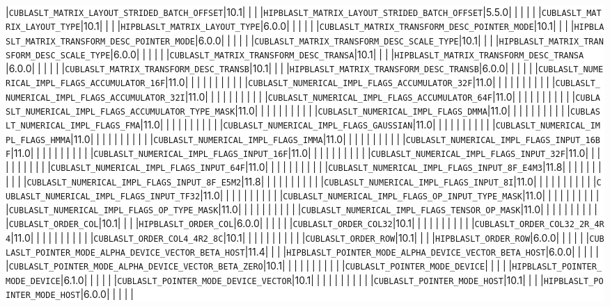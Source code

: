 |`CUBLASLT_MATRIX_LAYOUT_STRIDED_BATCH_OFFSET`|10.1| | | |`HIPBLASLT_MATRIX_LAYOUT_STRIDED_BATCH_OFFSET`|5.5.0| | | | |
|`CUBLASLT_MATRIX_LAYOUT_TYPE`|10.1| | | |`HIPBLASLT_MATRIX_LAYOUT_TYPE`|6.0.0| | | | |
|`CUBLASLT_MATRIX_TRANSFORM_DESC_POINTER_MODE`|10.1| | | |`HIPBLASLT_MATRIX_TRANSFORM_DESC_POINTER_MODE`|6.0.0| | | | |
|`CUBLASLT_MATRIX_TRANSFORM_DESC_SCALE_TYPE`|10.1| | | |`HIPBLASLT_MATRIX_TRANSFORM_DESC_SCALE_TYPE`|6.0.0| | | | |
|`CUBLASLT_MATRIX_TRANSFORM_DESC_TRANSA`|10.1| | | |`HIPBLASLT_MATRIX_TRANSFORM_DESC_TRANSA`|6.0.0| | | | |
|`CUBLASLT_MATRIX_TRANSFORM_DESC_TRANSB`|10.1| | | |`HIPBLASLT_MATRIX_TRANSFORM_DESC_TRANSB`|6.0.0| | | | |
|`CUBLASLT_NUMERICAL_IMPL_FLAGS_ACCUMULATOR_16F`|11.0| | | | | | | | | |
|`CUBLASLT_NUMERICAL_IMPL_FLAGS_ACCUMULATOR_32F`|11.0| | | | | | | | | |
|`CUBLASLT_NUMERICAL_IMPL_FLAGS_ACCUMULATOR_32I`|11.0| | | | | | | | | |
|`CUBLASLT_NUMERICAL_IMPL_FLAGS_ACCUMULATOR_64F`|11.0| | | | | | | | | |
|`CUBLASLT_NUMERICAL_IMPL_FLAGS_ACCUMULATOR_TYPE_MASK`|11.0| | | | | | | | | |
|`CUBLASLT_NUMERICAL_IMPL_FLAGS_DMMA`|11.0| | | | | | | | | |
|`CUBLASLT_NUMERICAL_IMPL_FLAGS_FMA`|11.0| | | | | | | | | |
|`CUBLASLT_NUMERICAL_IMPL_FLAGS_GAUSSIAN`|11.0| | | | | | | | | |
|`CUBLASLT_NUMERICAL_IMPL_FLAGS_HMMA`|11.0| | | | | | | | | |
|`CUBLASLT_NUMERICAL_IMPL_FLAGS_IMMA`|11.0| | | | | | | | | |
|`CUBLASLT_NUMERICAL_IMPL_FLAGS_INPUT_16BF`|11.0| | | | | | | | | |
|`CUBLASLT_NUMERICAL_IMPL_FLAGS_INPUT_16F`|11.0| | | | | | | | | |
|`CUBLASLT_NUMERICAL_IMPL_FLAGS_INPUT_32F`|11.0| | | | | | | | | |
|`CUBLASLT_NUMERICAL_IMPL_FLAGS_INPUT_64F`|11.0| | | | | | | | | |
|`CUBLASLT_NUMERICAL_IMPL_FLAGS_INPUT_8F_E4M3`|11.8| | | | | | | | | |
|`CUBLASLT_NUMERICAL_IMPL_FLAGS_INPUT_8F_E5M2`|11.8| | | | | | | | | |
|`CUBLASLT_NUMERICAL_IMPL_FLAGS_INPUT_8I`|11.0| | | | | | | | | |
|`CUBLASLT_NUMERICAL_IMPL_FLAGS_INPUT_TF32`|11.0| | | | | | | | | |
|`CUBLASLT_NUMERICAL_IMPL_FLAGS_OP_INPUT_TYPE_MASK`|11.0| | | | | | | | | |
|`CUBLASLT_NUMERICAL_IMPL_FLAGS_OP_TYPE_MASK`|11.0| | | | | | | | | |
|`CUBLASLT_NUMERICAL_IMPL_FLAGS_TENSOR_OP_MASK`|11.0| | | | | | | | | |
|`CUBLASLT_ORDER_COL`|10.1| | | |`HIPBLASLT_ORDER_COL`|6.0.0| | | | |
|`CUBLASLT_ORDER_COL32`|10.1| | | | | | | | | |
|`CUBLASLT_ORDER_COL32_2R_4R4`|11.0| | | | | | | | | |
|`CUBLASLT_ORDER_COL4_4R2_8C`|10.1| | | | | | | | | |
|`CUBLASLT_ORDER_ROW`|10.1| | | |`HIPBLASLT_ORDER_ROW`|6.0.0| | | | |
|`CUBLASLT_POINTER_MODE_ALPHA_DEVICE_VECTOR_BETA_HOST`|11.4| | | |`HIPBLASLT_POINTER_MODE_ALPHA_DEVICE_VECTOR_BETA_HOST`|6.0.0| | | | |
|`CUBLASLT_POINTER_MODE_ALPHA_DEVICE_VECTOR_BETA_ZERO`|10.1| | | | | | | | | |
|`CUBLASLT_POINTER_MODE_DEVICE`| | | | |`HIPBLASLT_POINTER_MODE_DEVICE`|6.1.0| | | | |
|`CUBLASLT_POINTER_MODE_DEVICE_VECTOR`|10.1| | | | | | | | | |
|`CUBLASLT_POINTER_MODE_HOST`|10.1| | | |`HIPBLASLT_POINTER_MODE_HOST`|6.0.0| | | | |